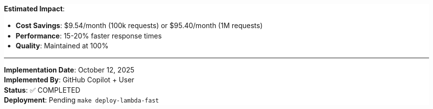 **Estimated Impact**:
- **Cost Savings**: $9.54/month (100k requests) or $95.40/month (1M requests)
- **Performance**: 15-20% faster response times
- **Quality**: Maintained at 100%

---

**Implementation Date**: October 12, 2025  
**Implemented By**: GitHub Copilot + User  
**Status**: ✅ COMPLETED  
**Deployment**: Pending `make deploy-lambda-fast`
